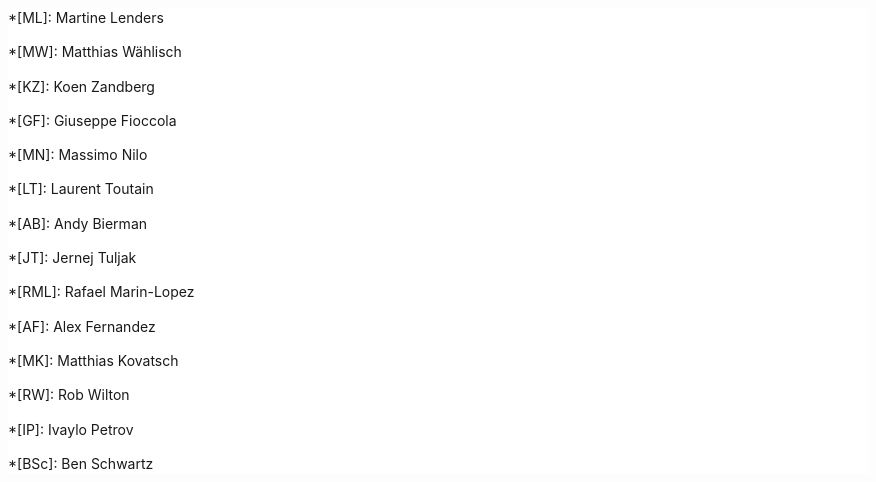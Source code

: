 *[ML]: Martine Lenders


*[MW]: Matthias Wählisch


*[KZ]: Koen Zandberg


*[GF]: Giuseppe Fioccola


*[MN]: Massimo Nilo


*[LT]: Laurent Toutain


*[AB]: Andy Bierman


*[JT]: Jernej Tuljak


*[RML]: Rafael Marin-Lopez


*[AF]: Alex Fernandez


*[MK]: Matthias Kovatsch


*[RW]: Rob Wilton


*[IP]: Ivaylo Petrov


*[BSc]: Ben Schwartz




[1]: https://github.com/core-wg/draft-dns-over-coap/issues/22